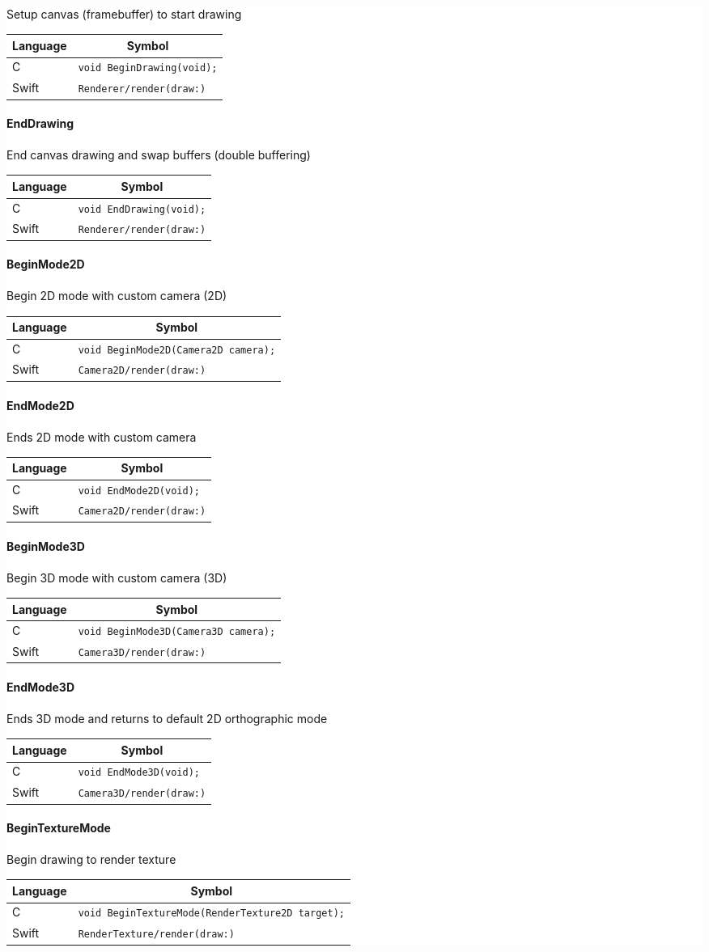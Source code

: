 Setup canvas (framebuffer) to start drawing

Language | Symbol
--- | ---
C | `void BeginDrawing(void);`
Swift | ``Renderer/render(draw:)``

#### EndDrawing

End canvas drawing and swap buffers (double buffering)

Language | Symbol
--- | ---
C | `void EndDrawing(void);`
Swift | ``Renderer/render(draw:)``

#### BeginMode2D

Begin 2D mode with custom camera (2D)

Language | Symbol
--- | ---
C | `void BeginMode2D(Camera2D camera);`
Swift | ``Camera2D/render(draw:)``

#### EndMode2D

Ends 2D mode with custom camera

Language | Symbol
--- | ---
C | `void EndMode2D(void);`
Swift | ``Camera2D/render(draw:)``

#### BeginMode3D

Begin 3D mode with custom camera (3D)

Language | Symbol
--- | ---
C | `void BeginMode3D(Camera3D camera);`
Swift | ``Camera3D/render(draw:)``

#### EndMode3D

Ends 3D mode and returns to default 2D orthographic mode

Language | Symbol
--- | ---
C | `void EndMode3D(void);`
Swift | ``Camera3D/render(draw:)``

#### BeginTextureMode

Begin drawing to render texture

Language | Symbol
--- | ---
C | `void BeginTextureMode(RenderTexture2D target);`
Swift | ``RenderTexture/render(draw:)``
